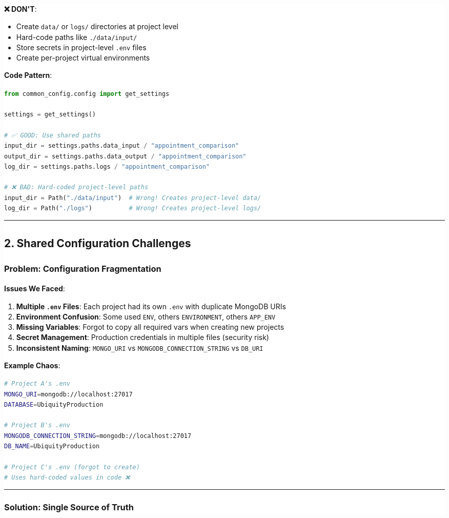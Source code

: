 **❌ DON'T**:
- Create `data/` or `logs/` directories at project level
- Hard-code paths like `./data/input/`
- Store secrets in project-level `.env` files
- Create per-project virtual environments

**Code Pattern**:
```python
from common_config.config import get_settings

settings = get_settings()

# ✅ GOOD: Use shared paths
input_dir = settings.paths.data_input / "appointment_comparison"
output_dir = settings.paths.data_output / "appointment_comparison"
log_dir = settings.paths.logs / "appointment_comparison"

# ❌ BAD: Hard-coded project-level paths
input_dir = Path("./data/input")  # Wrong! Creates project-level data/
log_dir = Path("./logs")          # Wrong! Creates project-level logs/
```

---

## 2. Shared Configuration Challenges

### Problem: Configuration Fragmentation

**Issues We Faced**:
1. **Multiple `.env` Files**: Each project had its own `.env` with duplicate MongoDB URIs
2. **Environment Confusion**: Some used `ENV`, others `ENVIRONMENT`, others `APP_ENV`
3. **Missing Variables**: Forgot to copy all required vars when creating new projects
4. **Secret Management**: Production credentials in multiple files (security risk)
5. **Inconsistent Naming**: `MONGO_URI` vs `MONGODB_CONNECTION_STRING` vs `DB_URI`

**Example Chaos**:
```bash
# Project A's .env
MONGO_URI=mongodb://localhost:27017
DATABASE=UbiquityProduction

# Project B's .env
MONGODB_CONNECTION_STRING=mongodb://localhost:27017
DB_NAME=UbiquityProduction

# Project C's .env (forgot to create)
# Uses hard-coded values in code ❌
```

---

### Solution: Single Source of Truth
